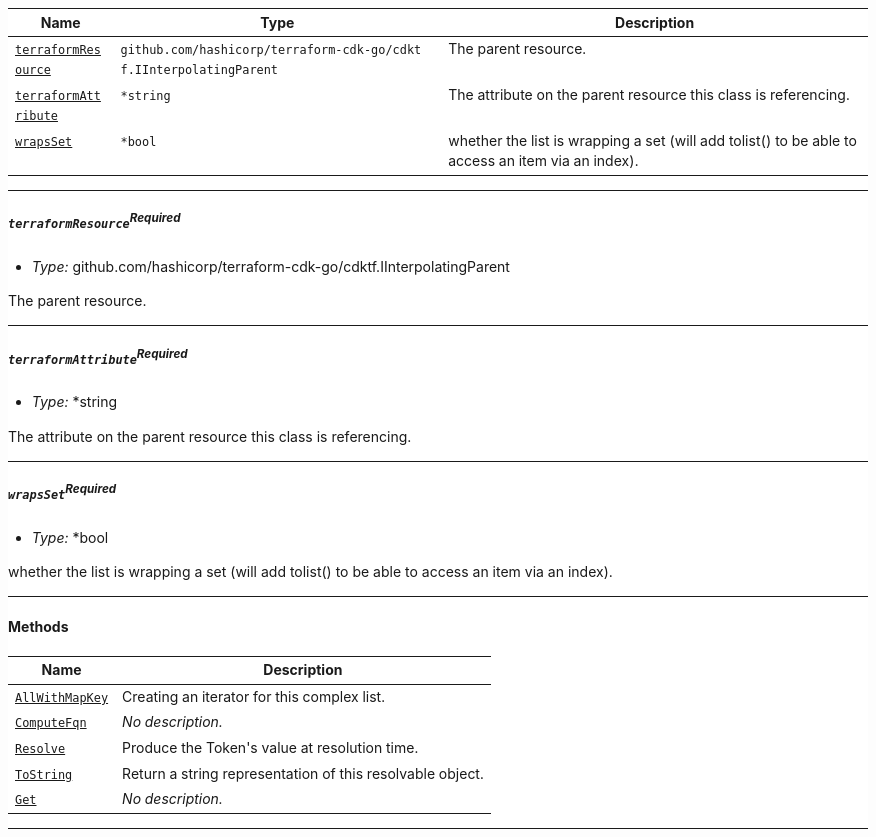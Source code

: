 | **Name** | **Type** | **Description** |
| --- | --- | --- |
| <code><a href="#rhizo-co-terraform-provider-oci.dataOciDataSafeSecurityPolicyDeploymentSecurityPolicyEntryState.DataOciDataSafeSecurityPolicyDeploymentSecurityPolicyEntryStateEntryDetailsList.Initializer.parameter.terraformResource">terraformResource</a></code> | <code>github.com/hashicorp/terraform-cdk-go/cdktf.IInterpolatingParent</code> | The parent resource. |
| <code><a href="#rhizo-co-terraform-provider-oci.dataOciDataSafeSecurityPolicyDeploymentSecurityPolicyEntryState.DataOciDataSafeSecurityPolicyDeploymentSecurityPolicyEntryStateEntryDetailsList.Initializer.parameter.terraformAttribute">terraformAttribute</a></code> | <code>*string</code> | The attribute on the parent resource this class is referencing. |
| <code><a href="#rhizo-co-terraform-provider-oci.dataOciDataSafeSecurityPolicyDeploymentSecurityPolicyEntryState.DataOciDataSafeSecurityPolicyDeploymentSecurityPolicyEntryStateEntryDetailsList.Initializer.parameter.wrapsSet">wrapsSet</a></code> | <code>*bool</code> | whether the list is wrapping a set (will add tolist() to be able to access an item via an index). |

---

##### `terraformResource`<sup>Required</sup> <a name="terraformResource" id="rhizo-co-terraform-provider-oci.dataOciDataSafeSecurityPolicyDeploymentSecurityPolicyEntryState.DataOciDataSafeSecurityPolicyDeploymentSecurityPolicyEntryStateEntryDetailsList.Initializer.parameter.terraformResource"></a>

- *Type:* github.com/hashicorp/terraform-cdk-go/cdktf.IInterpolatingParent

The parent resource.

---

##### `terraformAttribute`<sup>Required</sup> <a name="terraformAttribute" id="rhizo-co-terraform-provider-oci.dataOciDataSafeSecurityPolicyDeploymentSecurityPolicyEntryState.DataOciDataSafeSecurityPolicyDeploymentSecurityPolicyEntryStateEntryDetailsList.Initializer.parameter.terraformAttribute"></a>

- *Type:* *string

The attribute on the parent resource this class is referencing.

---

##### `wrapsSet`<sup>Required</sup> <a name="wrapsSet" id="rhizo-co-terraform-provider-oci.dataOciDataSafeSecurityPolicyDeploymentSecurityPolicyEntryState.DataOciDataSafeSecurityPolicyDeploymentSecurityPolicyEntryStateEntryDetailsList.Initializer.parameter.wrapsSet"></a>

- *Type:* *bool

whether the list is wrapping a set (will add tolist() to be able to access an item via an index).

---

#### Methods <a name="Methods" id="Methods"></a>

| **Name** | **Description** |
| --- | --- |
| <code><a href="#rhizo-co-terraform-provider-oci.dataOciDataSafeSecurityPolicyDeploymentSecurityPolicyEntryState.DataOciDataSafeSecurityPolicyDeploymentSecurityPolicyEntryStateEntryDetailsList.allWithMapKey">AllWithMapKey</a></code> | Creating an iterator for this complex list. |
| <code><a href="#rhizo-co-terraform-provider-oci.dataOciDataSafeSecurityPolicyDeploymentSecurityPolicyEntryState.DataOciDataSafeSecurityPolicyDeploymentSecurityPolicyEntryStateEntryDetailsList.computeFqn">ComputeFqn</a></code> | *No description.* |
| <code><a href="#rhizo-co-terraform-provider-oci.dataOciDataSafeSecurityPolicyDeploymentSecurityPolicyEntryState.DataOciDataSafeSecurityPolicyDeploymentSecurityPolicyEntryStateEntryDetailsList.resolve">Resolve</a></code> | Produce the Token's value at resolution time. |
| <code><a href="#rhizo-co-terraform-provider-oci.dataOciDataSafeSecurityPolicyDeploymentSecurityPolicyEntryState.DataOciDataSafeSecurityPolicyDeploymentSecurityPolicyEntryStateEntryDetailsList.toString">ToString</a></code> | Return a string representation of this resolvable object. |
| <code><a href="#rhizo-co-terraform-provider-oci.dataOciDataSafeSecurityPolicyDeploymentSecurityPolicyEntryState.DataOciDataSafeSecurityPolicyDeploymentSecurityPolicyEntryStateEntryDetailsList.get">Get</a></code> | *No description.* |

---